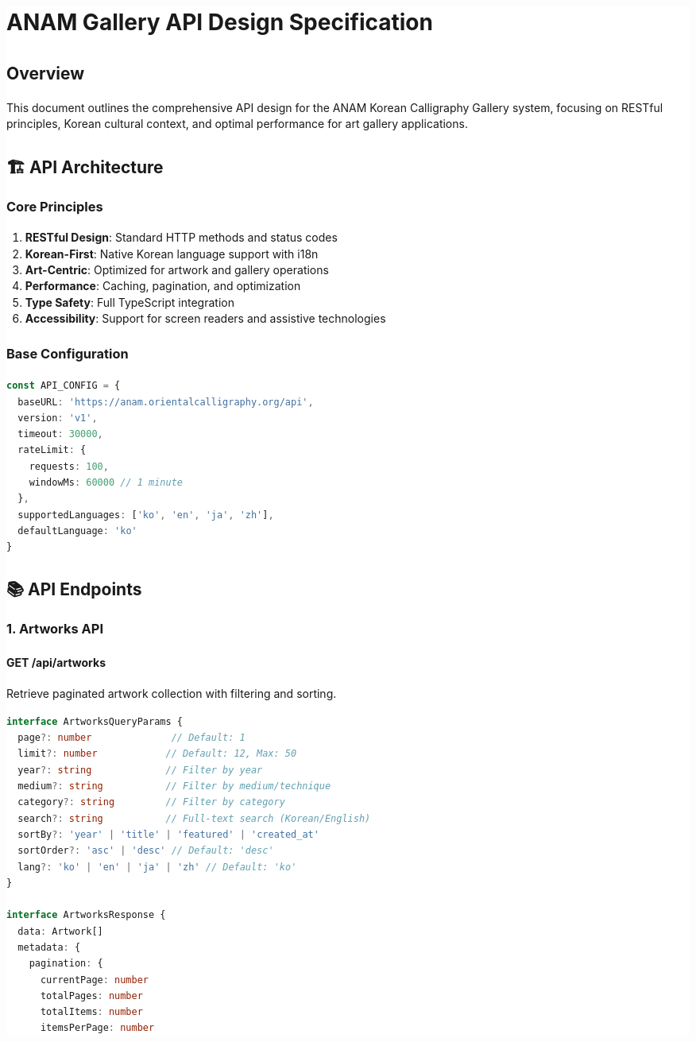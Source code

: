 # ANAM Gallery API Design Specification

## Overview

This document outlines the comprehensive API design for the ANAM Korean Calligraphy Gallery system, focusing on RESTful principles, Korean cultural context, and optimal performance for art gallery applications.

## 🏗️ API Architecture

### Core Principles
1. **RESTful Design**: Standard HTTP methods and status codes
2. **Korean-First**: Native Korean language support with i18n
3. **Art-Centric**: Optimized for artwork and gallery operations
4. **Performance**: Caching, pagination, and optimization
5. **Type Safety**: Full TypeScript integration
6. **Accessibility**: Support for screen readers and assistive technologies

### Base Configuration
```typescript
const API_CONFIG = {
  baseURL: 'https://anam.orientalcalligraphy.org/api',
  version: 'v1',
  timeout: 30000,
  rateLimit: {
    requests: 100,
    windowMs: 60000 // 1 minute
  },
  supportedLanguages: ['ko', 'en', 'ja', 'zh'],
  defaultLanguage: 'ko'
}
```

## 📚 API Endpoints

### 1. Artworks API

#### GET /api/artworks
Retrieve paginated artwork collection with filtering and sorting.

```typescript
interface ArtworksQueryParams {
  page?: number              // Default: 1
  limit?: number            // Default: 12, Max: 50
  year?: string             // Filter by year
  medium?: string           // Filter by medium/technique
  category?: string         // Filter by category
  search?: string           // Full-text search (Korean/English)
  sortBy?: 'year' | 'title' | 'featured' | 'created_at'
  sortOrder?: 'asc' | 'desc' // Default: 'desc'
  lang?: 'ko' | 'en' | 'ja' | 'zh' // Default: 'ko'
}

interface ArtworksResponse {
  data: Artwork[]
  metadata: {
    pagination: {
      currentPage: number
      totalPages: number
      totalItems: number
      itemsPerPage: number
```